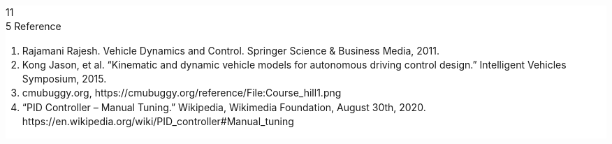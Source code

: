 </div>
</div>
<div class="layoutArea">
<div class="column">
11

</div>
</div>
</div>
<div class="page" title="Page 12">
<div class="layoutArea">
<div class="column">
5 Reference

<ol>
<li>Rajamani Rajesh. Vehicle Dynamics and Control. Springer Science &amp; Business Media, 2011.</li>
<li>Kong Jason, et al. “Kinematic and dynamic vehicle models for autonomous driving control design.” Intelligent Vehicles Symposium, 2015.</li>
<li>cmubuggy.org, https://cmubuggy.org/reference/File:Course_hill1.png</li>
<li>“PID Controller – Manual Tuning.” Wikipedia, Wikimedia Foundation, August 30th,
2020. https://en.wikipedia.org/wiki/PID_controller#Manual_tuning
</li>
</ol>
</div>
</div>
</div>
